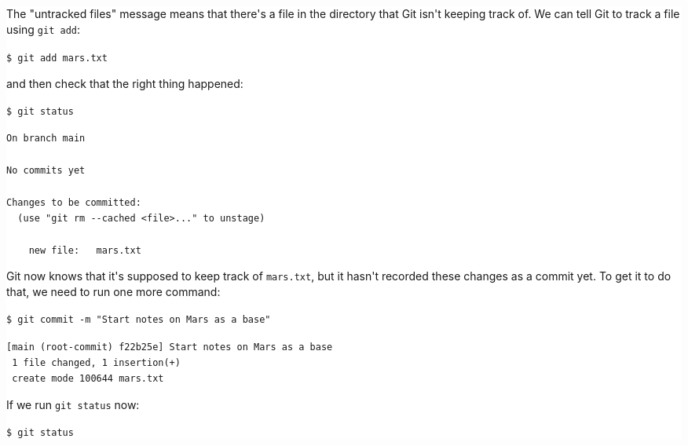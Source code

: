 

The "untracked files" message means that there's a file in the directory
that Git isn't keeping track of. We can tell Git to track a file using
`git add`:



``` 
$ git add mars.txt
```



and then check that the right thing happened:



``` 
$ git status
```





``` 
On branch main

No commits yet

Changes to be committed:
  (use "git rm --cached <file>..." to unstage)

    new file:   mars.txt
```



Git now knows that it's supposed to keep track of
`mars.txt`, but it hasn't
recorded these changes as a commit yet. To get it to do that, we need to
run one more command:



``` 
$ git commit -m "Start notes on Mars as a base"
```



``` 
[main (root-commit) f22b25e] Start notes on Mars as a base
 1 file changed, 1 insertion(+)
 create mode 100644 mars.txt
```


If we run `git status` now:



``` 
$ git status
```
